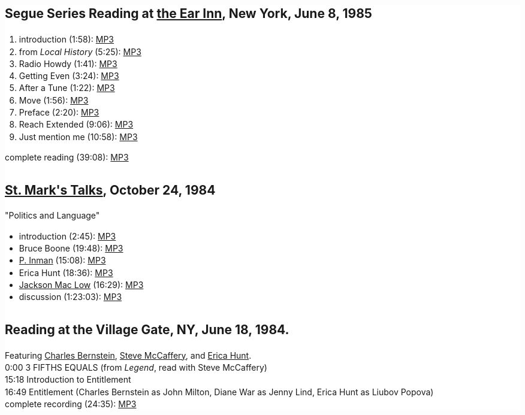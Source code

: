 Segue Series Reading at [the Ear Inn](http://writing.upenn.edu/pennsound/x/Ear-Inn.html), New York, June 8, 1985
----------------------------------------------------------------------------------------------------------------

1.  introduction (1:58): [MP3](http://media.sas.upenn.edu/pennsound/authors/Hunt/Ear-Inn-85/Hunt-Erica_01_Introduction_Segue-Ear-Inn_NC_85.mp3)
2.  from *Local History* (5:25): [MP3](http://media.sas.upenn.edu/pennsound/authors/Hunt/Ear-Inn-85/Hunt-Erica_02_from-Local-History_Segue-Ear-Inn_NC_85.mp3)
3.  Radio Howdy (1:41): [MP3](http://media.sas.upenn.edu/pennsound/authors/Hunt/Ear-Inn-85/Hunt-Erica_03_Radio-Howdy_Segue-Ear-Inn_NC_85.mp3)
4.  Getting Even (3:24): [MP3](http://media.sas.upenn.edu/pennsound/authors/Hunt/Ear-Inn-85/Hunt-Erica_04_Getting-Even_Segue-Ear-Inn_NC_85.mp3)
5.  After a Tune (1:22): [MP3](http://media.sas.upenn.edu/pennsound/authors/Hunt/Ear-Inn-85/Hunt-Erica_05_After-a-Tune_Segue-Ear-Inn_NC_85.mp3)
6.  Move (1:56): [MP3](http://media.sas.upenn.edu/pennsound/authors/Hunt/Ear-Inn-85/Hunt-Erica_06_Move_Segue-Ear-Inn_NC_85.mp3)
7.  Preface (2:20): [MP3](http://media.sas.upenn.edu/pennsound/authors/Hunt/Ear-Inn-85/Hunt-Erica_07_Preface_Segue-Ear-Inn_NC_85.mp3)
8.  Reach Extended (9:06): [MP3](http://media.sas.upenn.edu/pennsound/authors/Hunt/Ear-Inn-85/Hunt-Erica_08_Reach-Extended_Segue-Ear-Inn_NC_85.mp3)
9.  Just mention me (10:58): [MP3](http://media.sas.upenn.edu/pennsound/authors/Hunt/Ear-Inn-85/Hunt-Erica_09_Just-mention-me_Segue-Ear-Inn_NC_85.mp3)

complete reading (39:08): [MP3](http://media.sas.upenn.edu/pennsound/authors/Hunt/Hunt-Erica_Complete-Reading_Segue-Ear-Inn_NC_85.mp3)

[St. Mark's Talks](http://writing.upenn.edu/pennsound/x/St-Marks-Talks.php), October 24, 1984
---------------------------------------------------------------------------------------------

"Politics and Language"

-   introduction (2:45): [MP3](http://media.sas.upenn.edu/pennsound/groups/St-Marks-Talks/10-25-84/Politics-and-Language_01_Introduction_St-Marks-Tapes_10-25-84.mp3)
-   Bruce Boone (19:48): [MP3](http://media.sas.upenn.edu/pennsound/groups/St-Marks-Talks/10-25-84/Boone-Bruce_Reading_St-Marks-Tapes_10-25-84.mp3)
-   [P. Inman](http://writing.upenn.edu/pennsound/x/Inman.php) (15:08): [MP3](http://media.sas.upenn.edu/pennsound/groups/St-Marks-Talks/10-25-84/Inman-P_Reading_St-Marks-Tapes_10-25-84.mp3)
-   Erica Hunt (18:36): [MP3](http://media.sas.upenn.edu/pennsound/groups/St-Marks-Talks/10-25-84/Hunt-Erica_Reading_St-Marks_10-25-84.mp3)
-   [Jackson Mac Low](http://writing.upenn.edu/pennsound/x/Mac-Low.php) (16:29): [MP3](http://media.sas.upenn.edu/pennsound/groups/St-Marks-Talks/10-25-84/Mac-Low-Jackson_Reading_St-Marks_10-25-84.mp3)
-   discussion (1:23:03): [MP3](http://media.sas.upenn.edu/pennsound/groups/St-Marks-Talks/10-25-84/Politics-and-Language_02_Discussion_St-Marks-Tapes_New-York_10-25-1984.mp3)

  

Reading at the Village Gate, NY, June 18, 1984.
-----------------------------------------------

Featuring [Charles Bernstein](http://writing.upenn.edu/pennsound/x/Bernstein-readings.html), [Steve McCaffery](http://writing.upenn.edu/pennsound/x/McCaffery.php), and [Erica Hunt](http://writing.upenn.edu/pennsound/x/Hunt.php).  
0:00 3 FIFTHS EQUALS (from *Legend*, read with Steve McCaffery)  
15:18 Introduction to Entitlement  
16:49 Entitlement (Charles Bernstein as John Milton, Diane War as Jenny Lind, Erica Hunt as Liubov Popova)  
complete recording (24:35): [MP3](http://media.sas.upenn.edu/pennsound/authors/Bernstein/Bernstein-Charles_McCaffrey-Steve_Complete-Recording_Village-Gate_6-18-84.mp3)  
